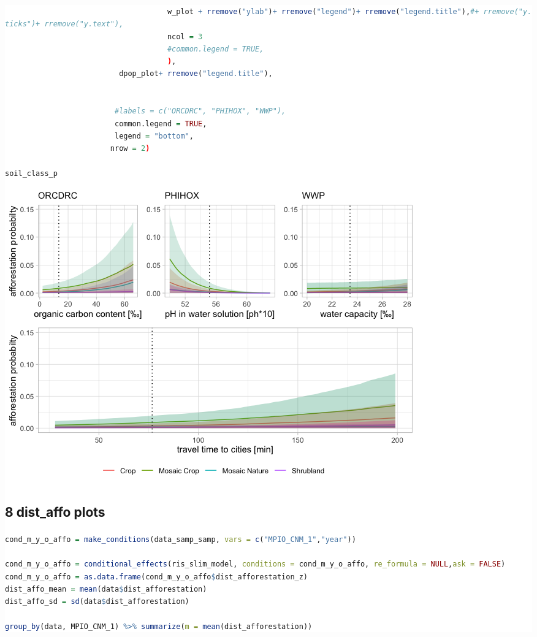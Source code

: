 ``` r
                                     w_plot + rremove("ylab")+ rremove("legend")+ rremove("legend.title"),#+ rremove("y.ticks")+ rremove("y.text"),
                                     ncol = 3
                                     #common.legend = TRUE,
                                     ),
                          dpop_plot+ rremove("legend.title"),
                                    
 
                         #labels = c("ORCDRC", "PHIHOX", "WWP"),
                         common.legend = TRUE, 
                         legend = "bottom",
                        nrow = 2)

soil_class_p
```

![](results_files/figure-gfm/soil_plots-1.png)

## 8 dist_affo plots

``` r
cond_m_y_o_affo = make_conditions(data_samp_samp, vars = c("MPIO_CNM_1","year"))

cond_m_y_o_affo = conditional_effects(ris_slim_model, conditions = cond_m_y_o_affo, re_formula = NULL,ask = FALSE)
cond_m_y_o_affo = as.data.frame(cond_m_y_o_affo$dist_afforestation_z)
dist_affo_mean = mean(data$dist_afforestation)
dist_affo_sd = sd(data$dist_afforestation)

group_by(data, MPIO_CNM_1) %>% summarize(m = mean(dist_afforestation))
```
